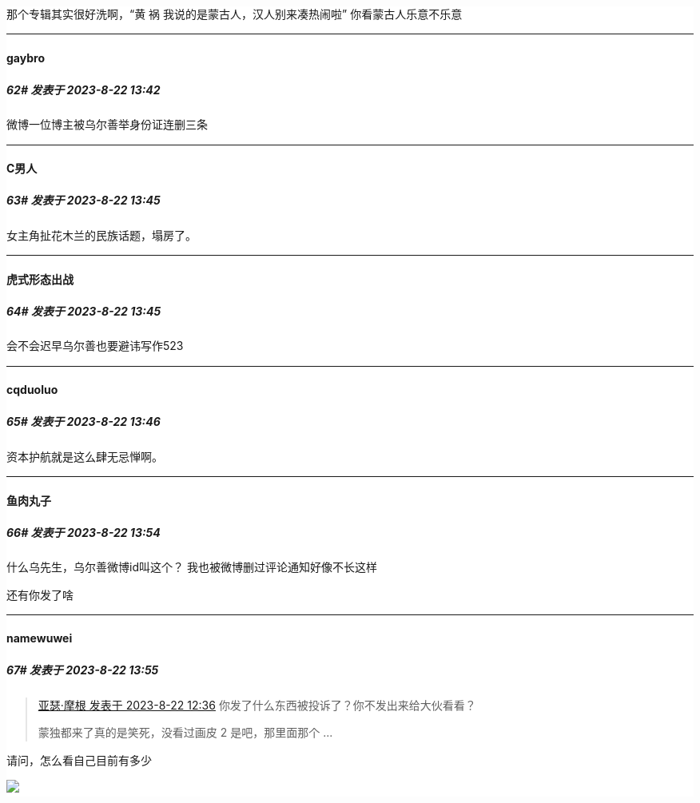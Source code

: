 那个专辑其实很好洗啊，“黄 祸 我说的是蒙古人，汉人别来凑热闹啦”</blockquote>
你看蒙古人乐意不乐意

*****

####  gaybro  
##### 62#       发表于 2023-8-22 13:42

微博一位博主被乌尔善举身份证连删三条

*****

####  C男人  
##### 63#       发表于 2023-8-22 13:45

女主角扯花木兰的民族话题，塌房了。

*****

####  虎式形态出战  
##### 64#       发表于 2023-8-22 13:45

会不会迟早乌尔善也要避讳写作523

*****

####  cqduoluo  
##### 65#       发表于 2023-8-22 13:46

资本护航就是这么肆无忌惮啊。


*****

####  鱼肉丸子  
##### 66#       发表于 2023-8-22 13:54

什么乌先生，乌尔善微博id叫这个？ 我也被微博删过评论通知好像不长这样

还有你发了啥 

*****

####  namewuwei  
##### 67#       发表于 2023-8-22 13:55

<blockquote><a href="httphttps://bbs.saraba1st.com/2b/forum.php?mod=redirect&amp;goto=findpost&amp;pid=62118720&amp;ptid=2149384" target="_blank">亚瑟·摩根 发表于 2023-8-22 12:36</a>
你发了什么东西被投诉了？你不发出来给大伙看看？

蒙独都来了真的是笑死，没看过画皮 2 是吧，那里面那个 ...</blockquote>
请问，怎么看自己目前有多少

<img src="https://img.saraba1st.com/forum/202308/22/135508pvkvfo8hhskgugou.png" referrerpolicy="no-referrer">
